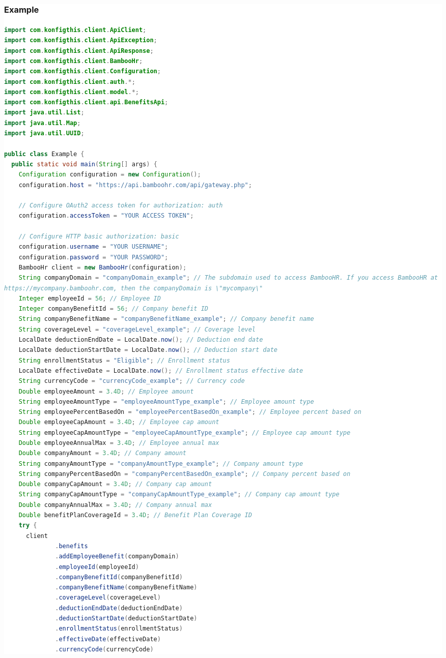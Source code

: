 ### Example
```java
import com.konfigthis.client.ApiClient;
import com.konfigthis.client.ApiException;
import com.konfigthis.client.ApiResponse;
import com.konfigthis.client.BambooHr;
import com.konfigthis.client.Configuration;
import com.konfigthis.client.auth.*;
import com.konfigthis.client.model.*;
import com.konfigthis.client.api.BenefitsApi;
import java.util.List;
import java.util.Map;
import java.util.UUID;

public class Example {
  public static void main(String[] args) {
    Configuration configuration = new Configuration();
    configuration.host = "https://api.bamboohr.com/api/gateway.php";
    
    // Configure OAuth2 access token for authorization: auth
    configuration.accessToken = "YOUR ACCESS TOKEN";
    
    // Configure HTTP basic authorization: basic
    configuration.username = "YOUR USERNAME";
    configuration.password = "YOUR PASSWORD";
    BambooHr client = new BambooHr(configuration);
    String companyDomain = "companyDomain_example"; // The subdomain used to access BambooHR. If you access BambooHR at https://mycompany.bamboohr.com, then the companyDomain is \"mycompany\"
    Integer employeeId = 56; // Employee ID
    Integer companyBenefitId = 56; // Company benefit ID
    String companyBenefitName = "companyBenefitName_example"; // Company benefit name
    String coverageLevel = "coverageLevel_example"; // Coverage level
    LocalDate deductionEndDate = LocalDate.now(); // Deduction end date
    LocalDate deductionStartDate = LocalDate.now(); // Deduction start date
    String enrollmentStatus = "Eligible"; // Enrollment status
    LocalDate effectiveDate = LocalDate.now(); // Enrollment status effective date
    String currencyCode = "currencyCode_example"; // Currency code
    Double employeeAmount = 3.4D; // Employee amount
    String employeeAmountType = "employeeAmountType_example"; // Employee amount type
    String employeePercentBasedOn = "employeePercentBasedOn_example"; // Employee percent based on
    Double employeeCapAmount = 3.4D; // Employee cap amount
    String employeeCapAmountType = "employeeCapAmountType_example"; // Employee cap amount type
    Double employeeAnnualMax = 3.4D; // Employee annual max
    Double companyAmount = 3.4D; // Company amount
    String companyAmountType = "companyAmountType_example"; // Company amount type
    String companyPercentBasedOn = "companyPercentBasedOn_example"; // Company percent based on
    Double companyCapAmount = 3.4D; // Company cap amount
    String companyCapAmountType = "companyCapAmountType_example"; // Company cap amount type
    Double companyAnnualMax = 3.4D; // Company annual max
    Double benefitPlanCoverageId = 3.4D; // Benefit Plan Coverage ID
    try {
      client
              .benefits
              .addEmployeeBenefit(companyDomain)
              .employeeId(employeeId)
              .companyBenefitId(companyBenefitId)
              .companyBenefitName(companyBenefitName)
              .coverageLevel(coverageLevel)
              .deductionEndDate(deductionEndDate)
              .deductionStartDate(deductionStartDate)
              .enrollmentStatus(enrollmentStatus)
              .effectiveDate(effectiveDate)
              .currencyCode(currencyCode)
```
